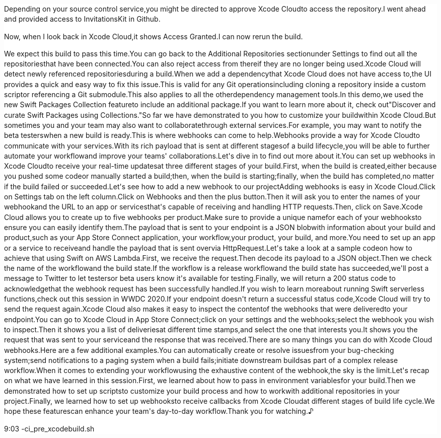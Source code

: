 Depending on your source control service,you might be directed to approve Xcode Cloudto access the repository.I went ahead and provided access to InvitationsKit in Github.

Now, when I look back in Xcode Cloud,it shows Access Granted.I can now rerun the build.

We expect this build to pass this time.You can go back to the Additional Repositories sectionunder Settings to find out all the repositoriesthat have been connected.You can also reject access from thereif they are no longer being used.Xcode Cloud will detect newly referenced repositoriesduring a build.When we add a dependencythat Xcode Cloud does not have access to,the UI provides a quick and easy way to fix this issue.This is valid for any Git operationsincluding cloning a repository inside a custom scriptor referencing a Git submodule.This also applies to all the otherdependency management tools.In this demo,we used the new Swift Packages Collection featureto include an additional package.If you want to learn more about it, check out"Discover and curate Swift Packages using Collections."So far we have demonstrated to you how to customize your buildwithin Xcode Cloud.But sometimes you and your team may also want to collaboratethrough external services.For example, you may want to notify the beta testerswhen a new build is ready.This is where webhooks can come to help.Webhooks provide a way for Xcode Cloudto communicate with your services.With its rich payload that is sent at different stagesof a build lifecycle,you will be able to further automate your workflowand improve your teams' collaborations.Let's dive in to find out more about it.You can set up webhooks in Xcode Cloudto receive your real-time updatesat three different stages of your build.First, when the build is created,either because you pushed some codeor manually started a build;then, when the build is starting;finally, when the build has completed,no matter if the build failed or succeeded.Let's see how to add a new webhook to our projectAdding webhooks is easy in Xcode Cloud.Click on Settings tab on the left column.Click on Webhooks and then the plus button.Then it will ask you to enter the names of your webhookand the URL to an app or servicesthat's capable of receiving and handling HTTP requests.Then, click on Save.Xcode Cloud allows you to create up to five webhooks per product.Make sure to provide a unique namefor each of your webhooksto ensure you can easily identify them.The payload that is sent to your endpoint is a JSON blobwith information about your build and product,such as your App Store Connect application, your workflow,your product, your build, and more.You need to set up an app or a service to receiveand handle the payload that is sent overvia HttpRequest.Let's take a look at a sample codeon how to achieve that using Swift on AWS Lambda.First, we receive the request.Then decode its payload to a JSON object.Then we check the name of the workflowand the build state.If the workflow is a release workflowand the build state has succeeded,we'll post a message to Twitter to let testersor beta users know it's available for testing.Finally, we will return a 200 status code to acknowledgethat the webhook request has been successfully handled.If you wish to learn moreabout running Swift serverless functions,check out this session in WWDC 2020.If your endpoint doesn't return a successful status code,Xcode Cloud will try to send the request again.Xcode Cloud also makes it easy to inspect the contentof the webhooks that were deliveredto your endpoint.You can go to Xcode Cloud in App Store Connect;click on your settings and the webhooks;select the webhook you wish to inspect.Then it shows you a list of deliveriesat different time stamps,and select the one that interests you.It shows you the request that was sent to your serviceand the response that was received.There are so many things you can do with Xcode Cloud webhooks.Here are a few additional examples.You can automatically create or resolve issuesfrom your bug-checking system;send notifications to a paging system when a build fails;initiate downstream buildsas part of a complex release workflow.When it comes to extending your workflowusing the exhaustive content of the webhook,the sky is the limit.Let's recap on what we have learned in this session.First, we learned about how to pass in environment variablesfor your build.Then we demonstrated how to set up scriptsto customize your build process and how to workwith additional repositories in your project.Finally, we learned how to set up webhooksto receive callbacks from Xcode Cloudat different stages of build life cycle.We hope these featurescan enhance your team's day-to-day workflow.Thank you for watching.♪

9:03 -ci_pre_xcodebuild.sh
